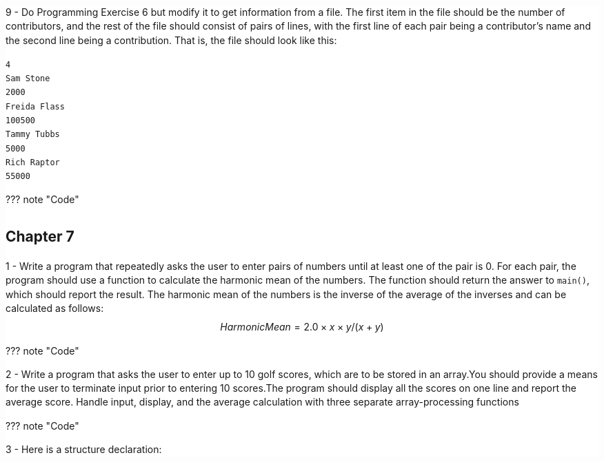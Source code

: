 9 -
Do Programming Exercise 6 but modify it to get information from a file. The first
item in the file should be the number of contributors, and the rest of the file
should consist of pairs of lines, with the first line of each pair being a
contributor’s name and the second line being a contribution.
That is, the file should look like this:

```sh
4
Sam Stone
2000
Freida Flass
100500
Tammy Tubbs
5000
Rich Raptor
55000
```

??? note "Code"
    <!--codeinclude-->
    [](../exercises/chapter6/ch6_9.cpp)
    <!--/codeinclude-->

## Chapter 7

1 -
Write a program that repeatedly asks the user to enter pairs of numbers until at least one of the pair is 0.
For each pair, the program should use a function to calculate the harmonic mean of the numbers.
The function should return the answer to `main()`, which should report the result. The harmonic mean of the
numbers is the inverse of the average of the inverses and can be calculated as follows:
$$HarmonicMean = 2.0 × x × y / (x + y)$$

??? note "Code"
    <!--codeinclude-->
    [](../exercises/chapter7/ch7_1.cpp)
    <!--/codeinclude-->

2 -
Write a program that asks the user to enter up to 10 golf scores, which are to be
stored in an array.You should provide a means for the user to terminate input prior
to entering 10 scores.The program should display all the scores on one line and
report the average score. Handle input, display, and the average calculation with
three separate array-processing functions

??? note "Code"
    <!--codeinclude-->
    [](../exercises/chapter7/ch7_2.cpp)
    <!--/codeinclude-->

3 -
Here is a structure declaration:
